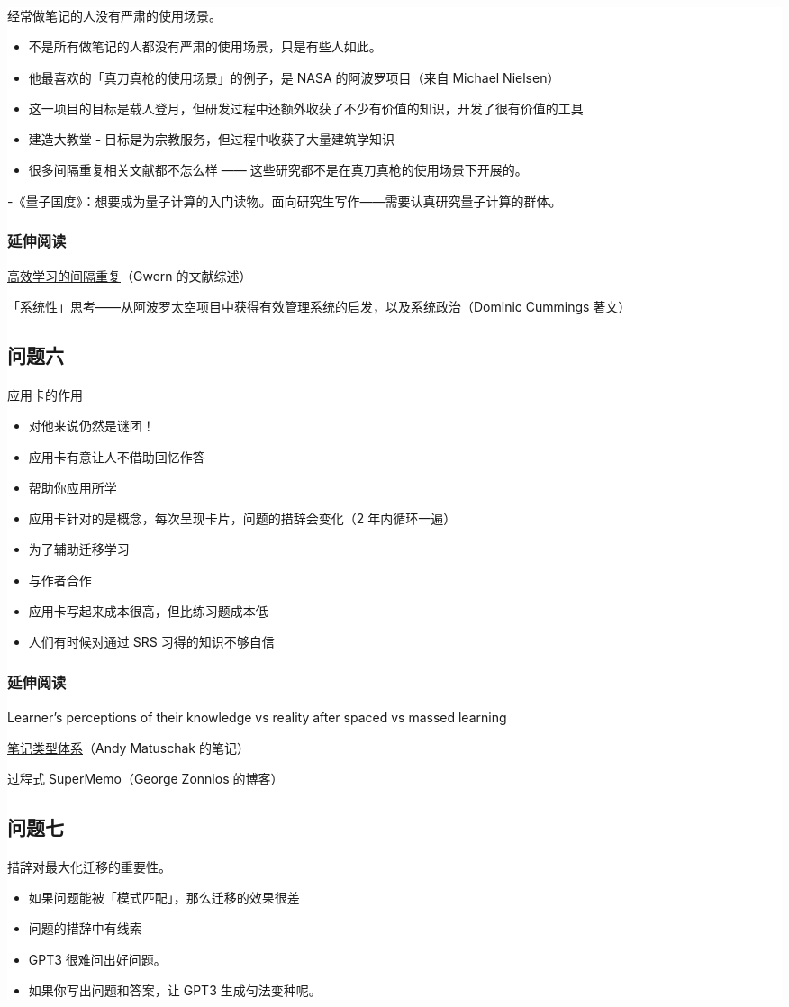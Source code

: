 经常做笔记的人没有严肃的使用场景。

- 不是所有做笔记的人都没有严肃的使用场景，只是有些人如此。

- 他最喜欢的「真刀真枪的使用场景」的例子，是 NASA 的阿波罗项目（来自 Michael Nielsen）

- 这一项目的目标是载人登月，但研发过程中还额外收获了不少有价值的知识，开发了很有价值的工具

- 建造大教堂 - 目标是为宗教服务，但过程中收获了大量建筑学知识

- 很多间隔重复相关文献都不怎么样 —— 这些研究都不是在真刀真枪的使用场景下开展的。

-《量子国度》：想要成为量子计算的入门读物。面向研究生写作——需要认真研究量子计算的群体。

### 延伸阅读

[高效学习的间隔重复](https://www.gwern.net/Spaced-repetition)（Gwern 的文献综述）

[「系统性」思考——从阿波罗太空项目中获得有效管理系统的启发，以及系统政治](https://dominiccummings.files.wordpress.com/2017/02/201702-effective-action-2-systems-engineering-to-systems-politics.pdf)（Dominic Cummings 著文）

## 问题六

应用卡的作用

- 对他来说仍然是谜团！

- 应用卡有意让人不借助回忆作答

- 帮助你应用所学

- 应用卡针对的是概念，每次呈现卡片，问题的措辞会变化（2 年内循环一遍）

- 为了辅助迁移学习

- 与作者合作

- 应用卡写起来成本很高，但比练习题成本低

- 人们有时候对通过 SRS 习得的知识不够自信

### 延伸阅读

Learner’s perceptions of their knowledge vs reality after spaced vs massed learning

[笔记类型体系](https://notes.andymatuschak.org/Taxonomy_of_note_types)（Andy Matuschak 的笔记）

[过程式 SuperMemo](http://incrementally-do.blogspot.com/)（George Zonnios 的博客）

## 问题七

措辞对最大化迁移的重要性。

- 如果问题能被「模式匹配」，那么迁移的效果很差

- 问题的措辞中有线索

- GPT3 很难问出好问题。

- 如果你写出问题和答案，让 GPT3 生成句法变种呢。

